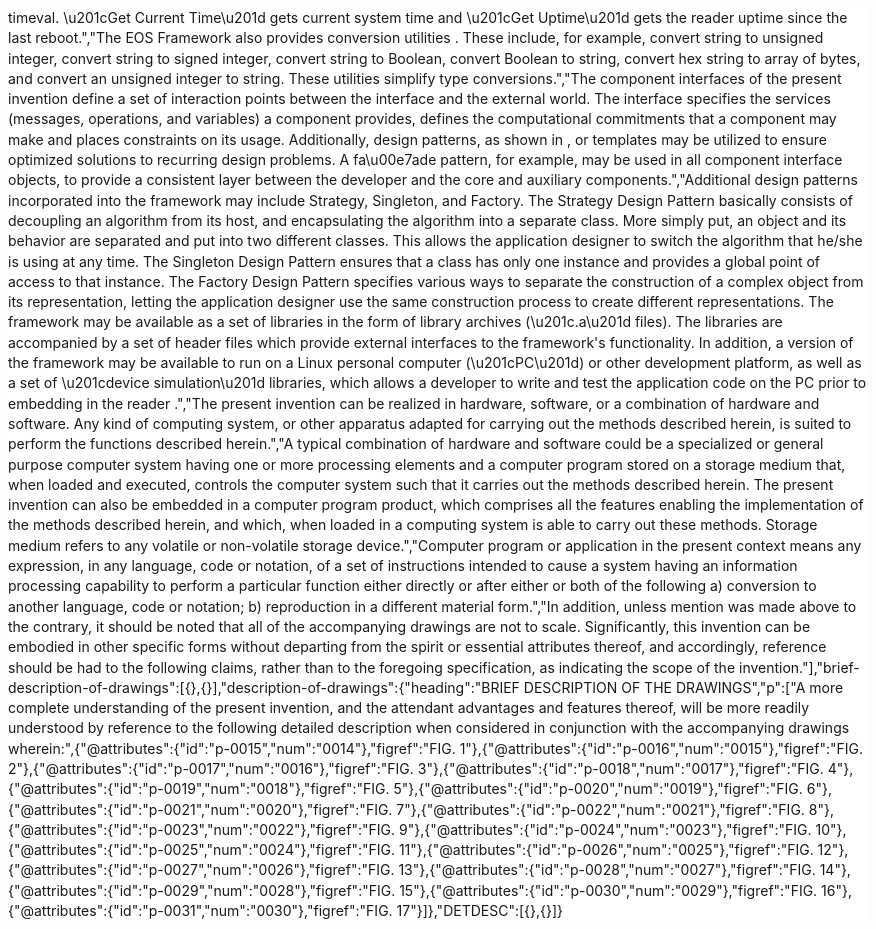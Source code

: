 timeval. \u201cGet Current Time\u201d gets current system time and \u201cGet Uptime\u201d gets the reader uptime since the last reboot.","The EOS Framework  also provides conversion utilities . These include, for example, convert string to unsigned integer, convert string to signed integer, convert string to Boolean, convert Boolean to string, convert hex string to array of bytes, and convert an unsigned integer to string. These utilities  simplify type conversions.","The component interfaces of the present invention define a set of interaction points between the interface and the external world. The interface specifies the services (messages, operations, and variables) a component provides, defines the computational commitments that a component may make and places constraints on its usage. Additionally, design patterns, as shown in , or templates may be utilized to ensure optimized solutions to recurring design problems. A fa\u00e7ade pattern, for example, may be used in all component interface objects, to provide a consistent layer between the developer and the core and auxiliary components.","Additional design patterns incorporated into the framework may include Strategy, Singleton, and Factory. The Strategy Design Pattern basically consists of decoupling an algorithm from its host, and encapsulating the algorithm into a separate class. More simply put, an object and its behavior are separated and put into two different classes. This allows the application designer to switch the algorithm that he\/she is using at any time. The Singleton Design Pattern ensures that a class has only one instance and provides a global point of access to that instance. The Factory Design Pattern specifies various ways to separate the construction of a complex object from its representation, letting the application designer use the same construction process to create different representations. The framework  may be available as a set of libraries in the form of library archives (\u201c.a\u201d files). The libraries are accompanied by a set of header files which provide external interfaces to the framework's functionality. In addition, a version of the framework  may be available to run on a Linux personal computer (\u201cPC\u201d) or other development platform, as well as a set of \u201cdevice simulation\u201d libraries, which allows a developer to write and test the application code on the PC prior to embedding in the reader .","The present invention can be realized in hardware, software, or a combination of hardware and software. Any kind of computing system, or other apparatus adapted for carrying out the methods described herein, is suited to perform the functions described herein.","A typical combination of hardware and software could be a specialized or general purpose computer system having one or more processing elements and a computer program stored on a storage medium that, when loaded and executed, controls the computer system such that it carries out the methods described herein. The present invention can also be embedded in a computer program product, which comprises all the features enabling the implementation of the methods described herein, and which, when loaded in a computing system is able to carry out these methods. Storage medium refers to any volatile or non-volatile storage device.","Computer program or application in the present context means any expression, in any language, code or notation, of a set of instructions intended to cause a system having an information processing capability to perform a particular function either directly or after either or both of the following a) conversion to another language, code or notation; b) reproduction in a different material form.","In addition, unless mention was made above to the contrary, it should be noted that all of the accompanying drawings are not to scale. Significantly, this invention can be embodied in other specific forms without departing from the spirit or essential attributes thereof, and accordingly, reference should be had to the following claims, rather than to the foregoing specification, as indicating the scope of the invention."],"brief-description-of-drawings":[{},{}],"description-of-drawings":{"heading":"BRIEF DESCRIPTION OF THE DRAWINGS","p":["A more complete understanding of the present invention, and the attendant advantages and features thereof, will be more readily understood by reference to the following detailed description when considered in conjunction with the accompanying drawings wherein:",{"@attributes":{"id":"p-0015","num":"0014"},"figref":"FIG. 1"},{"@attributes":{"id":"p-0016","num":"0015"},"figref":"FIG. 2"},{"@attributes":{"id":"p-0017","num":"0016"},"figref":"FIG. 3"},{"@attributes":{"id":"p-0018","num":"0017"},"figref":"FIG. 4"},{"@attributes":{"id":"p-0019","num":"0018"},"figref":"FIG. 5"},{"@attributes":{"id":"p-0020","num":"0019"},"figref":"FIG. 6"},{"@attributes":{"id":"p-0021","num":"0020"},"figref":"FIG. 7"},{"@attributes":{"id":"p-0022","num":"0021"},"figref":"FIG. 8"},{"@attributes":{"id":"p-0023","num":"0022"},"figref":"FIG. 9"},{"@attributes":{"id":"p-0024","num":"0023"},"figref":"FIG. 10"},{"@attributes":{"id":"p-0025","num":"0024"},"figref":"FIG. 11"},{"@attributes":{"id":"p-0026","num":"0025"},"figref":"FIG. 12"},{"@attributes":{"id":"p-0027","num":"0026"},"figref":"FIG. 13"},{"@attributes":{"id":"p-0028","num":"0027"},"figref":"FIG. 14"},{"@attributes":{"id":"p-0029","num":"0028"},"figref":"FIG. 15"},{"@attributes":{"id":"p-0030","num":"0029"},"figref":"FIG. 16"},{"@attributes":{"id":"p-0031","num":"0030"},"figref":"FIG. 17"}]},"DETDESC":[{},{}]}
